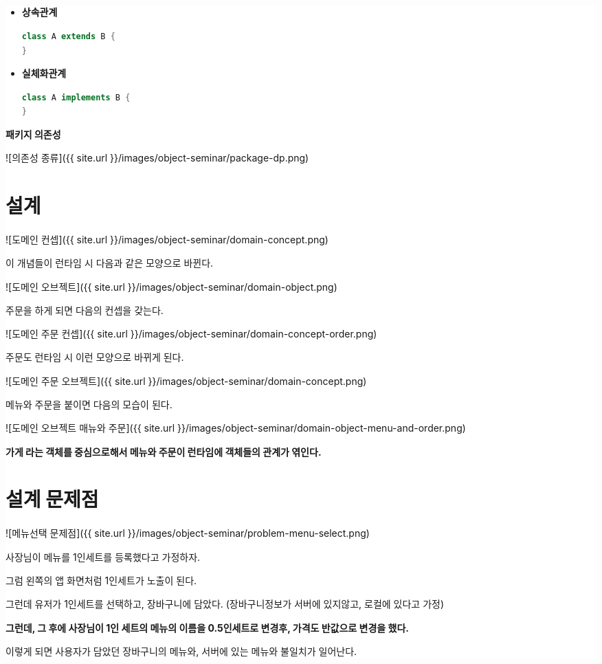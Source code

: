 - **상속관계**

  ```java
  class A extends B {
  }
  ```

- **실체화관계**

  ```java
  class A implements B {
  }
  ```



**패키지 의존성**

![의존성 종류]({{ site.url }}/images/object-seminar/package-dp.png) 



# 설계

![도메인 컨셉]({{ site.url }}/images/object-seminar/domain-concept.png) 

이 개념들이 런타임 시 다음과 같은 모양으로 바뀐다.

![도메인 오브젝트]({{ site.url }}/images/object-seminar/domain-object.png) 

주문을 하게 되면 다음의 컨셉을 갖는다.

![도메인 주문 컨셉]({{ site.url }}/images/object-seminar/domain-concept-order.png) 

주문도 런타임 시 이런 모양으로 바뀌게 된다.

![도메인 주문 오브젝트]({{ site.url }}/images/object-seminar/domain-concept.png) 

메뉴와 주문을 붙이면 다음의 모습이 된다.

![도메인 오브젝트 매뉴와 주문]({{ site.url }}/images/object-seminar/domain-object-menu-and-order.png) 

**가게 라는 객체를 중심으로해서 메뉴와 주문이 런타임에 객체들의 관계가 엮인다.**

# 설계 문제점

![메뉴선택 문제점]({{ site.url }}/images/object-seminar/problem-menu-select.png) 

사장님이 메뉴를 1인세트를 등록했다고 가정하자.

그럼 왼쪽의 앱 화면처럼 1인세트가 노출이 된다.

그런데 유저가 1인세트를 선택하고, 장바구니에 담았다. (장바구니정보가 서버에 있지않고, 로컬에 있다고 가정)

**그런데, 그 후에 사장님이 1인 세트의 메뉴의 이름을 0.5인세트로 변경후, 가격도 반값으로 변경을 했다.** 

이렇게 되면 사용자가 담았던 장바구니의 메뉴와, 서버에 있는 메뉴와 불일치가 일어난다.
